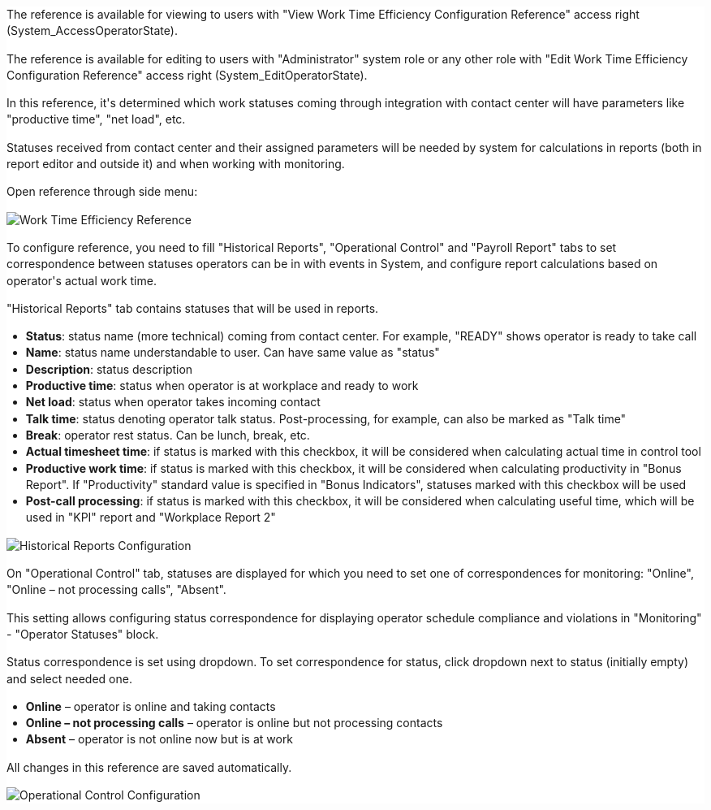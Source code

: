 The reference is available for viewing to users with "View Work Time Efficiency Configuration Reference" access right (System_AccessOperatorState).

The reference is available for editing to users with "Administrator" system role or any other role with "Edit Work Time Efficiency Configuration Reference" access right (System_EditOperatorState).

In this reference, it's determined which work statuses coming through integration with contact center will have parameters like "productive time", "net load", etc.

Statuses received from contact center and their assigned parameters will be needed by system for calculations in reports (both in report editor and outside it) and when working with monitoring.

Open reference through side menu:

![Work Time Efficiency Reference](img/work-time-efficiency-reference.png)

To configure reference, you need to fill "Historical Reports", "Operational Control" and "Payroll Report" tabs to set correspondence between statuses operators can be in with events in System, and configure report calculations based on operator's actual work time.

"Historical Reports" tab contains statuses that will be used in reports.

- **Status**: status name (more technical) coming from contact center. For example, "READY" shows operator is ready to take call
- **Name**: status name understandable to user. Can have same value as "status"
- **Description**: status description
- **Productive time**: status when operator is at workplace and ready to work
- **Net load**: status when operator takes incoming contact
- **Talk time**: status denoting operator talk status. Post-processing, for example, can also be marked as "Talk time"
- **Break**: operator rest status. Can be lunch, break, etc.
- **Actual timesheet time**: if status is marked with this checkbox, it will be considered when calculating actual time in control tool
- **Productive work time**: if status is marked with this checkbox, it will be considered when calculating productivity in "Bonus Report". If "Productivity" standard value is specified in "Bonus Indicators", statuses marked with this checkbox will be used
- **Post-call processing**: if status is marked with this checkbox, it will be considered when calculating useful time, which will be used in "KPI" report and "Workplace Report 2"

![Historical Reports Configuration](img/historical-reports-configuration.png)

On "Operational Control" tab, statuses are displayed for which you need to set one of correspondences for monitoring: "Online", "Online – not processing calls", "Absent".

This setting allows configuring status correspondence for displaying operator schedule compliance and violations in "Monitoring" - "Operator Statuses" block.

Status correspondence is set using dropdown. To set correspondence for status, click dropdown next to status (initially empty) and select needed one.

- **Online** – operator is online and taking contacts
- **Online – not processing calls** – operator is online but not processing contacts  
- **Absent** – operator is not online now but is at work

All changes in this reference are saved automatically.

![Operational Control Configuration](img/operational-control-configuration.png)
